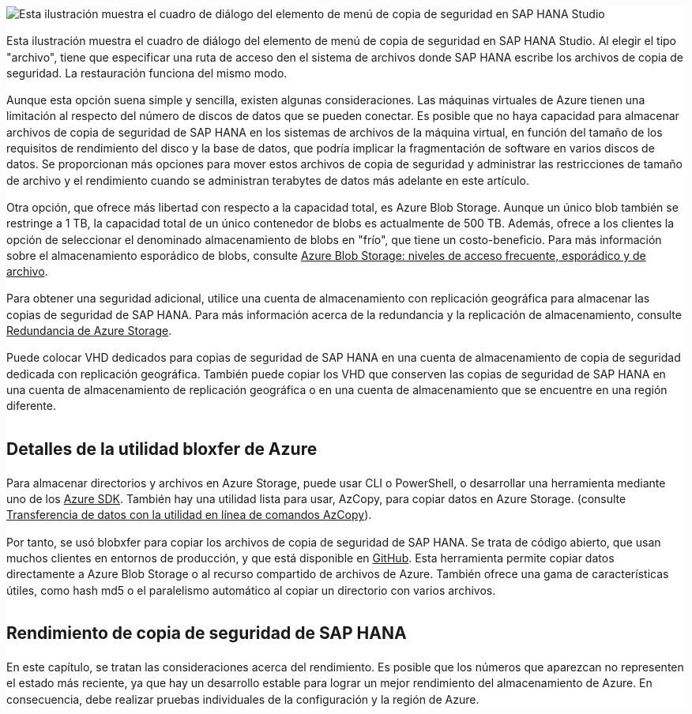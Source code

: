 ![Esta ilustración muestra el cuadro de diálogo del elemento de menú de copia de seguridad en SAP HANA Studio](media/sap-hana-backup-file-level/backup-menue-dialog.png)

Esta ilustración muestra el cuadro de diálogo del elemento de menú de copia de seguridad en SAP HANA Studio. Al elegir el tipo &quot;archivo&quot;, tiene que especificar una ruta de acceso den el sistema de archivos donde SAP HANA escribe los archivos de copia de seguridad. La restauración funciona del mismo modo.

Aunque esta opción suena simple y sencilla, existen algunas consideraciones. Las máquinas virtuales de Azure tienen una limitación al respecto del número de discos de datos que se pueden conectar. Es posible que no haya capacidad para almacenar archivos de copia de seguridad de SAP HANA en los sistemas de archivos de la máquina virtual, en función del tamaño de los requisitos de rendimiento del disco y la base de datos, que podría implicar la fragmentación de software en varios discos de datos. Se proporcionan más opciones para mover estos archivos de copia de seguridad y administrar las restricciones de tamaño de archivo y el rendimiento cuando se administran terabytes de datos más adelante en este artículo.

Otra opción, que ofrece más libertad con respecto a la capacidad total, es Azure Blob Storage. Aunque un único blob también se restringe a 1 TB, la capacidad total de un único contenedor de blobs es actualmente de 500 TB. Además, ofrece a los clientes la opción de seleccionar el denominado almacenamiento de blobs en &quot;frío&quot;, que tiene un costo-beneficio. Para más información sobre el almacenamiento esporádico de blobs, consulte [Azure Blob Storage: niveles de acceso frecuente, esporádico y de archivo](https://docs.microsoft.com/azure/storage/blobs/storage-blob-storage-tiers?tabs=azure-portal).

Para obtener una seguridad adicional, utilice una cuenta de almacenamiento con replicación geográfica para almacenar las copias de seguridad de SAP HANA. Para más información acerca de la redundancia y la replicación de almacenamiento, consulte [Redundancia de Azure Storage](https://docs.microsoft.com/azure/storage/common/storage-redundancy).

Puede colocar VHD dedicados para copias de seguridad de SAP HANA en una cuenta de almacenamiento de copia de seguridad dedicada con replicación geográfica. También puede copiar los VHD que conserven las copias de seguridad de SAP HANA en una cuenta de almacenamiento de replicación geográfica o en una cuenta de almacenamiento que se encuentre en una región diferente.

## <a name="azure-blobxfer-utility-details"></a>Detalles de la utilidad bloxfer de Azure

Para almacenar directorios y archivos en Azure Storage, puede usar CLI o PowerShell, o desarrollar una herramienta mediante uno de los [Azure SDK](https://azure.microsoft.com/downloads/). También hay una utilidad lista para usar, AzCopy, para copiar datos en Azure Storage. (consulte [Transferencia de datos con la utilidad en línea de comandos AzCopy](../../../storage/common/storage-use-azcopy.md)).

Por tanto, se usó blobxfer para copiar los archivos de copia de seguridad de SAP HANA. Se trata de código abierto, que usan muchos clientes en entornos de producción, y que está disponible en [GitHub](https://github.com/Azure/blobxfer). Esta herramienta permite copiar datos directamente a Azure Blob Storage o al recurso compartido de archivos de Azure. También ofrece una gama de características útiles, como hash md5 o el paralelismo automático al copiar un directorio con varios archivos.

## <a name="sap-hana-backup-performance"></a>Rendimiento de copia de seguridad de SAP HANA
En este capítulo, se tratan las consideraciones acerca del rendimiento. Es posible que los números que aparezcan no representen el estado más reciente, ya que hay un desarrollo estable para lograr un mejor rendimiento del almacenamiento de Azure. En consecuencia, debe realizar pruebas individuales de la configuración y la región de Azure.
